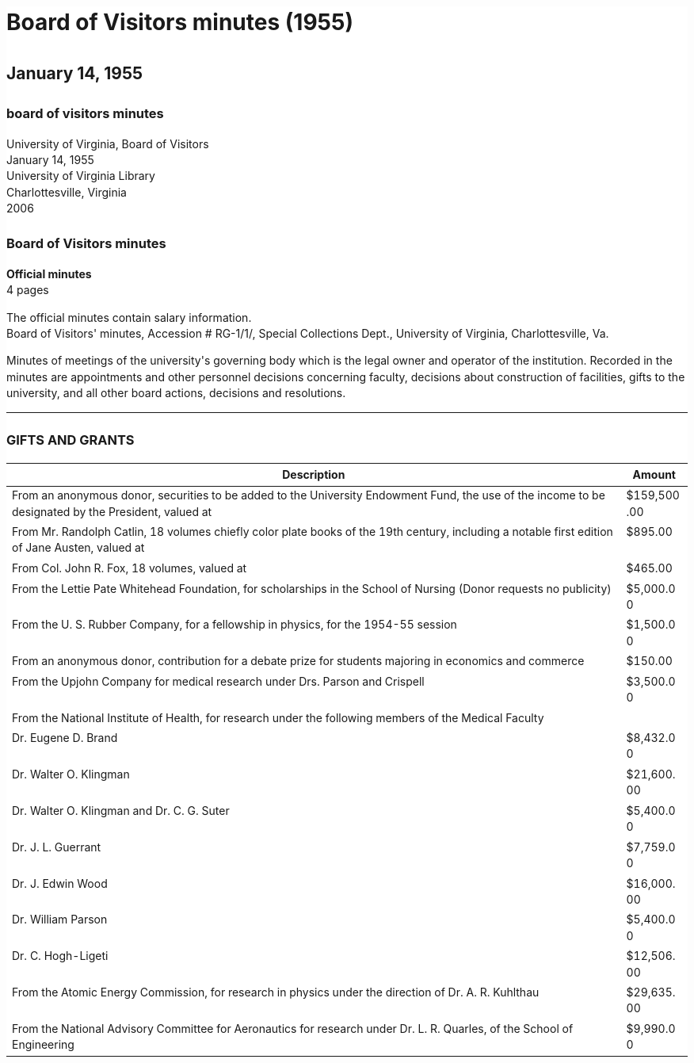 </script>



# Board of Visitors minutes (1955)

## January 14, 1955

### board of visitors minutes

University of Virginia, Board of Visitors\
January 14, 1955\
University of Virginia Library\
Charlottesville, Virginia\
2006

### Board of Visitors minutes

**Official minutes**\
4 pages

The official minutes contain salary information.\
Board of Visitors' minutes, Accession # RG-1/1/, Special Collections Dept., University of Virginia, Charlottesville, Va.

Minutes of meetings of the university's governing body which is the legal owner and operator of the institution. Recorded in the minutes are appointments and other personnel decisions concerning faculty, decisions about construction of facilities, gifts to the university, and all other board actions, decisions and resolutions.

***

### GIFTS AND GRANTS

| Description                                                                 | Amount     |
|-----------------------------------------------------------------------------|------------|
| From an anonymous donor, securities to be added to the University Endowment Fund, the use of the income to be designated by the President, valued at | $159,500.00 |
| From Mr. Randolph Catlin, 18 volumes chiefly color plate books of the 19th century, including a notable first edition of Jane Austen, valued at | $895.00    |
| From Col. John R. Fox, 18 volumes, valued at | $465.00    |
| From the Lettie Pate Whitehead Foundation, for scholarships in the School of Nursing (Donor requests no publicity) | $5,000.00  |
| From the U. S. Rubber Company, for a fellowship in physics, for the 1954-55 session | $1,500.00  |
| From an anonymous donor, contribution for a debate prize for students majoring in economics and commerce | $150.00    |
| From the Upjohn Company for medical research under Drs. Parson and Crispell | $3,500.00  |
| From the National Institute of Health, for research under the following members of the Medical Faculty | |
| Dr. Eugene D. Brand | $8,432.00  |
| Dr. Walter O. Klingman | $21,600.00 |
| Dr. Walter O. Klingman and Dr. C. G. Suter | $5,400.00  |
| Dr. J. L. Guerrant | $7,759.00  |
| Dr. J. Edwin Wood | $16,000.00 |
| Dr. William Parson | $5,400.00  |
| Dr. C. Hogh-Ligeti | $12,506.00 |
| From the Atomic Energy Commission, for research in physics under the direction of Dr. A. R. Kuhlthau | $29,635.00 |
| From the National Advisory Committee for Aeronautics for research under Dr. L. R. Quarles, of the School of Engineering | $9,990.00  |